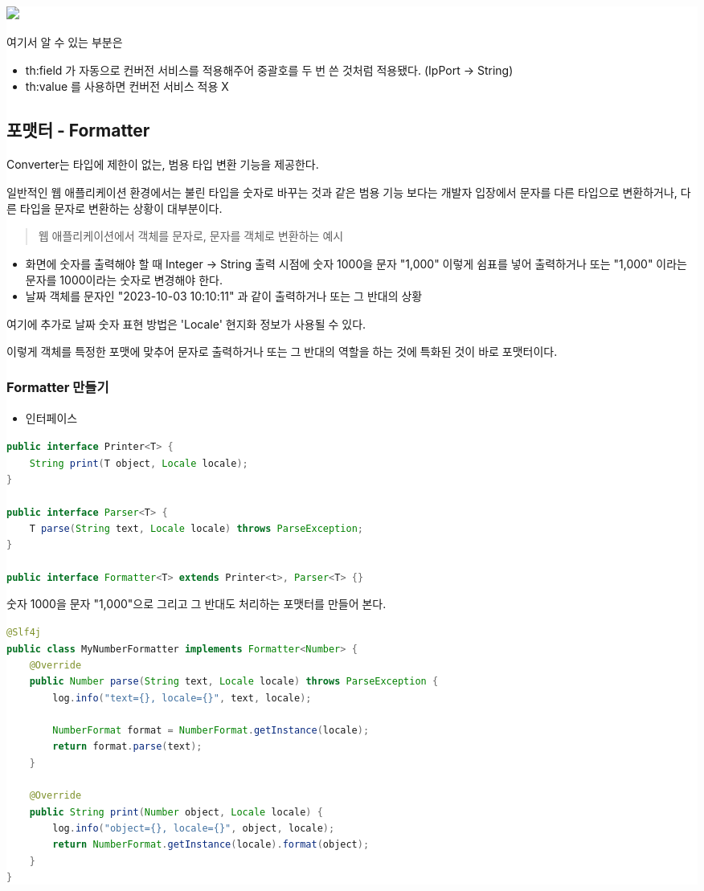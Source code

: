 ![](https://blog.kakaocdn.net/dn/bmNxO0/btswPZQuaF4/tF670BcQ0gzAdAQXBSW1Xk/img.png)

여기서 알 수 있는 부분은

- th:field 가 자동으로 컨버전 서비스를 적용해주어 중괄호를 두 번 쓴 것처럼 적용됐다. (IpPort -> String)
- th:value 를 사용하면 컨버전 서비스 적용 X

## 포맷터 - Formatter

Converter는 타입에 제한이 없는, 범용 타입 변환 기능을 제공한다.

일반적인 웹 애플리케이션 환경에서는 불린 타입을 숫자로 바꾸는 것과 같은 범용 기능 보다는 개발자 입장에서 문자를 다른 타입으로 변환하거나, 다른 타입을 문자로 변환하는 상황이 대부분이다.

> 웹 애플리케이션에서 객체를 문자로, 문자를 객체로 변환하는 예시

- 화면에 숫자를 출력해야 할 때 Integer -> String 출력 시점에 숫자 1000을 문자 "1,000" 이렇게 쉼표를 넣어 출력하거나 또는 "1,000" 이라는 문자를 1000이라는 숫자로 변경해야 한다.
- 날짜 객체를 문자인 "2023-10-03 10:10:11" 과 같이 출력하거나 또는 그 반대의 상황

여기에 추가로 날짜 숫자 표현 방법은 'Locale' 현지화 정보가 사용될 수 있다.

이렇게 객체를 특정한 포맷에 맞추어 문자로 출력하거나 또는 그 반대의 역할을 하는 것에 특화된 것이 바로 포맷터이다.

### Formatter 만들기

- 인터페이스

```java
public interface Printer<T> {
	String print(T object, Locale locale);
}

public interface Parser<T> {
	T parse(String text, Locale locale) throws ParseException;
}

public interface Formatter<T> extends Printer<t>, Parser<T> {}
```

숫자 1000을 문자 "1,000"으로 그리고 그 반대도 처리하는 포맷터를 만들어 본다.

```java
@Slf4j  
public class MyNumberFormatter implements Formatter<Number> {  
	@Override  
	public Number parse(String text, Locale locale) throws ParseException {  
		log.info("text={}, locale={}", text, locale);  
		  
		NumberFormat format = NumberFormat.getInstance(locale);  
		return format.parse(text);  
	}  
	  
	@Override  
	public String print(Number object, Locale locale) {  
		log.info("object={}, locale={}", object, locale);  
		return NumberFormat.getInstance(locale).format(object);  
	}  
}
```
